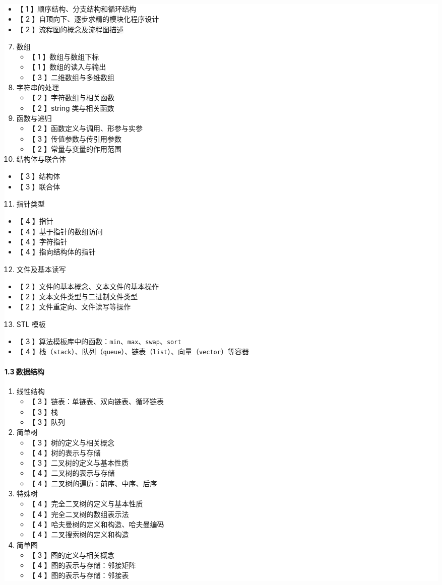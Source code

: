    - 【 $1$ 】顺序结构、分支结构和循环结构
   - 【 $2$ 】自顶向下、逐步求精的模块化程序设计
   - 【 $2$ 】流程图的概念及流程图描述
7. 数组
   - 【 $1$ 】数组与数组下标
   - 【 $1$ 】数组的读入与输出
   - 【 $3$ 】二维数组与多维数组
8. 字符串的处理
   - 【 $2$ 】字符数组与相关函数
   - 【 $2$ 】string 类与相关函数
9. 函数与递归
   - 【 $2$ 】函数定义与调用、形参与实参
   - 【 $3$ 】传值参数与传引用参数
   - 【 $2$ 】常量与变量的作用范围
10. 结构体与联合体
   - 【 $3$ 】结构体
   - 【 $3$ 】联合体
11. 指针类型
   - 【 $4$ 】指针
   - 【 $4$ 】基于指针的数组访问
   - 【 $4$ 】字符指针
   - 【 $4$ 】指向结构体的指针
12. 文件及基本读写
   - 【 $2$ 】文件的基本概念、文本文件的基本操作
   - 【 $2$ 】文本文件类型与二进制文件类型
   - 【 $2$ 】文件重定向、文件读写等操作
13. STL 模板
   - 【 $3$ 】算法模板库中的函数：`min`、`max`、`swap`、`sort`
   - 【 $4$ 】栈（`stack`）、队列（`queue`）、链表（`list`）、向量（`vector`）等容器

#### 1.3 数据结构

1. 线性结构
   - 【 $3$ 】链表：单链表、双向链表、循环链表
   - 【 $3$ 】栈
   - 【 $3$ 】队列
2. 简单树
   - 【 $3$ 】树的定义与相关概念
   - 【 $4$ 】树的表示与存储
   - 【 $3$ 】二叉树的定义与基本性质
   - 【 $4$ 】二叉树的表示与存储
   - 【 $4$ 】二叉树的遍历：前序、中序、后序
3. 特殊树
   - 【 $4$ 】完全二叉树的定义与基本性质
   - 【 $4$ 】完全二叉树的数组表示法
   - 【 $4$ 】哈夫曼树的定义和构造、哈夫曼编码
   - 【 $4$ 】二叉搜索树的定义和构造
4. 简单图
   - 【 $3$ 】图的定义与相关概念
   - 【 $4$ 】图的表示与存储：邻接矩阵
   - 【 $4$ 】图的表示与存储：邻接表
